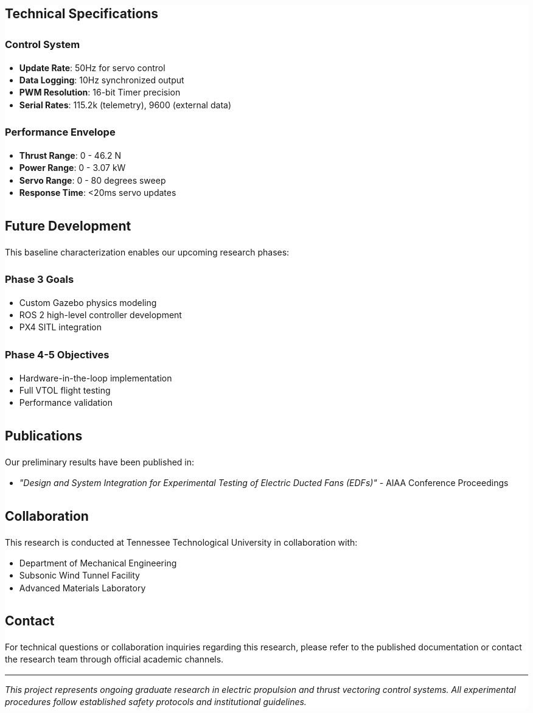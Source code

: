 ## Technical Specifications

### Control System
- **Update Rate**: 50Hz for servo control
- **Data Logging**: 10Hz synchronized output
- **PWM Resolution**: 16-bit Timer precision
- **Serial Rates**: 115.2k (telemetry), 9600 (external data)

### Performance Envelope
- **Thrust Range**: 0 - 46.2 N
- **Power Range**: 0 - 3.07 kW
- **Servo Range**: 0 - 80 degrees sweep
- **Response Time**: <20ms servo updates

## Future Development

This baseline characterization enables our upcoming research phases:

### Phase 3 Goals
- Custom Gazebo physics modeling
- ROS 2 high-level controller development
- PX4 SITL integration

### Phase 4-5 Objectives
- Hardware-in-the-loop implementation
- Full VTOL flight testing
- Performance validation

## Publications

Our preliminary results have been published in:
- *"Design and System Integration for Experimental Testing of Electric Ducted Fans (EDFs)"* - AIAA Conference Proceedings

## Collaboration

This research is conducted at Tennessee Technological University in collaboration with:
- Department of Mechanical Engineering
- Subsonic Wind Tunnel Facility
- Advanced Materials Laboratory

## Contact

For technical questions or collaboration inquiries regarding this research, please refer to the published documentation or contact the research team through official academic channels.

---

*This project represents ongoing graduate research in electric propulsion and thrust vectoring control systems. All experimental procedures follow established safety protocols and institutional guidelines.*